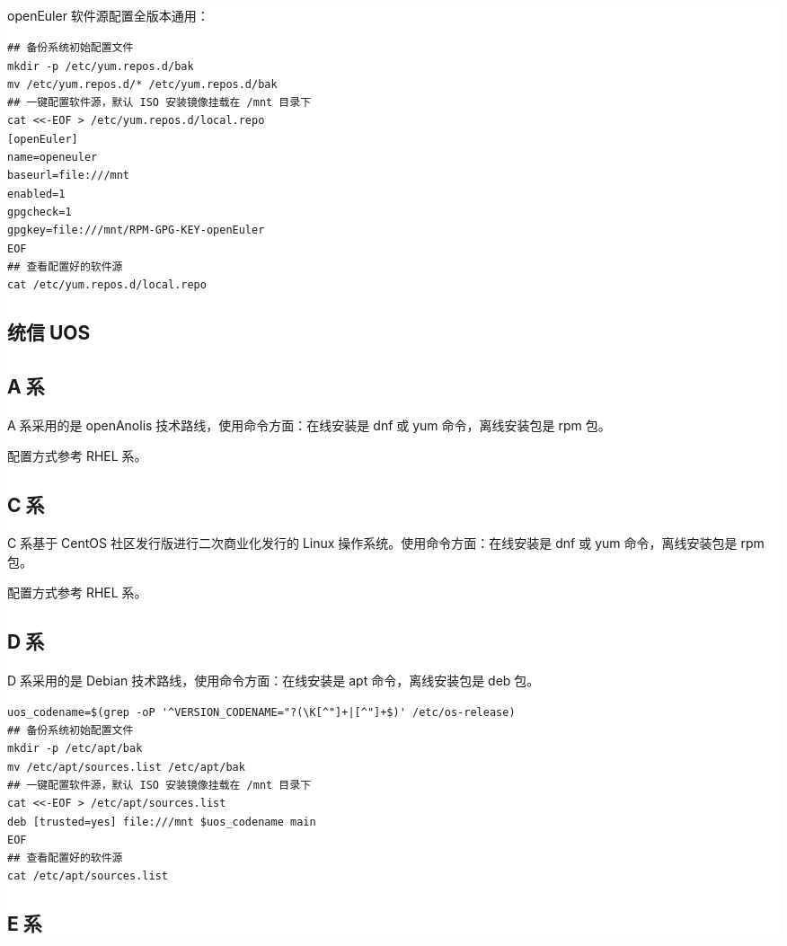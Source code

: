 openEuler 软件源配置全版本通用：

```
## 备份系统初始配置文件
mkdir -p /etc/yum.repos.d/bak
mv /etc/yum.repos.d/* /etc/yum.repos.d/bak
## 一键配置软件源，默认 ISO 安装镜像挂载在 /mnt 目录下
cat <<-EOF > /etc/yum.repos.d/local.repo
[openEuler]
name=openeuler
baseurl=file:///mnt
enabled=1
gpgcheck=1
gpgkey=file:///mnt/RPM-GPG-KEY-openEuler
EOF
## 查看配置好的软件源
cat /etc/yum.repos.d/local.repo
```

## 统信 UOS

## A 系

A 系采用的是 openAnolis 技术路线，使用命令方面：在线安装是 dnf 或 yum 命令，离线安装包是 rpm 包。

配置方式参考 RHEL 系。

## C 系

C 系基于 CentOS 社区发行版进行二次商业化发行的 Linux 操作系统。使用命令方面：在线安装是 dnf 或 yum 命令，离线安装包是 rpm 包。

配置方式参考 RHEL 系。

## D 系

D 系采用的是 Debian 技术路线，使用命令方面：在线安装是 apt 命令，离线安装包是 deb 包。

```
uos_codename=$(grep -oP '^VERSION_CODENAME="?(\K[^"]+|[^"]+$)' /etc/os-release)
## 备份系统初始配置文件
mkdir -p /etc/apt/bak
mv /etc/apt/sources.list /etc/apt/bak
## 一键配置软件源，默认 ISO 安装镜像挂载在 /mnt 目录下
cat <<-EOF > /etc/apt/sources.list
deb [trusted=yes] file:///mnt $uos_codename main
EOF
## 查看配置好的软件源
cat /etc/apt/sources.list
```

## E 系
